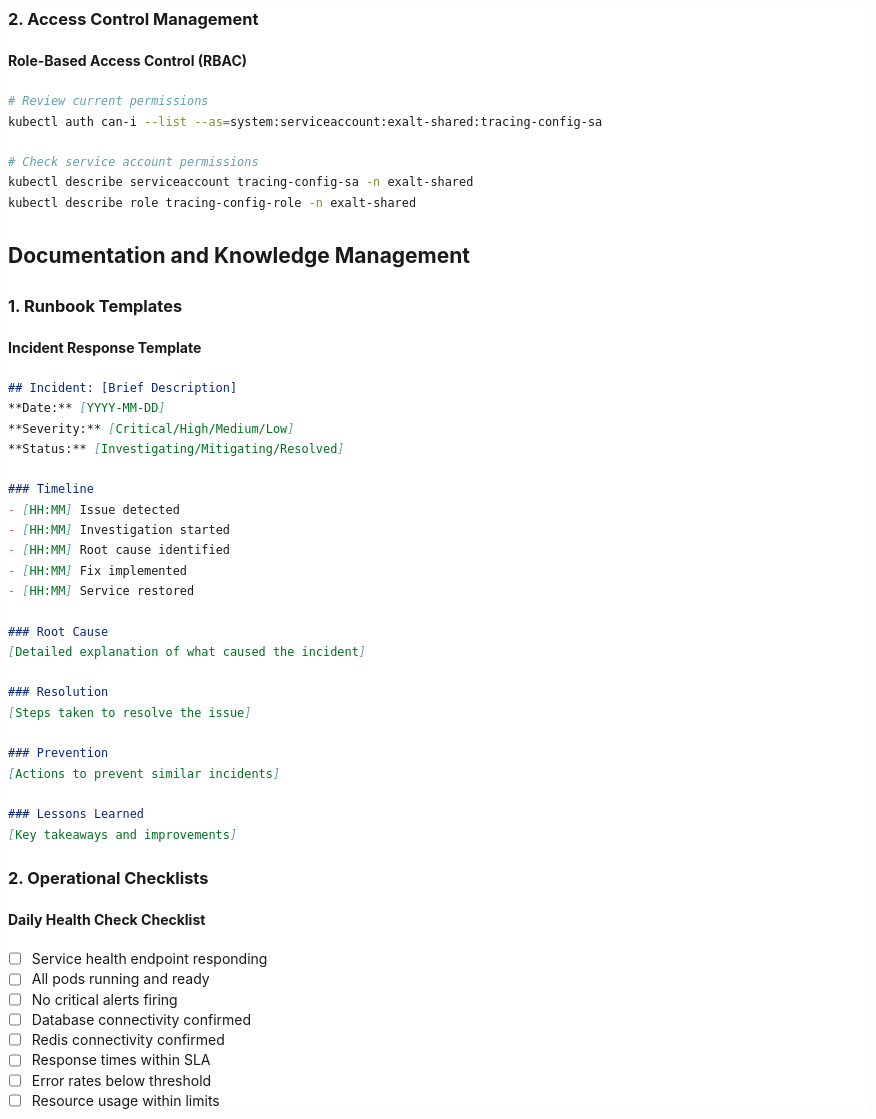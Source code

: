 ### 2. Access Control Management

#### Role-Based Access Control (RBAC)
```bash
# Review current permissions
kubectl auth can-i --list --as=system:serviceaccount:exalt-shared:tracing-config-sa

# Check service account permissions
kubectl describe serviceaccount tracing-config-sa -n exalt-shared
kubectl describe role tracing-config-role -n exalt-shared
```

## Documentation and Knowledge Management

### 1. Runbook Templates

#### Incident Response Template
```markdown
## Incident: [Brief Description]
**Date:** [YYYY-MM-DD]
**Severity:** [Critical/High/Medium/Low]
**Status:** [Investigating/Mitigating/Resolved]

### Timeline
- [HH:MM] Issue detected
- [HH:MM] Investigation started
- [HH:MM] Root cause identified
- [HH:MM] Fix implemented
- [HH:MM] Service restored

### Root Cause
[Detailed explanation of what caused the incident]

### Resolution
[Steps taken to resolve the issue]

### Prevention
[Actions to prevent similar incidents]

### Lessons Learned
[Key takeaways and improvements]
```

### 2. Operational Checklists

#### Daily Health Check Checklist
- [ ] Service health endpoint responding
- [ ] All pods running and ready
- [ ] No critical alerts firing
- [ ] Database connectivity confirmed
- [ ] Redis connectivity confirmed
- [ ] Response times within SLA
- [ ] Error rates below threshold
- [ ] Resource usage within limits
